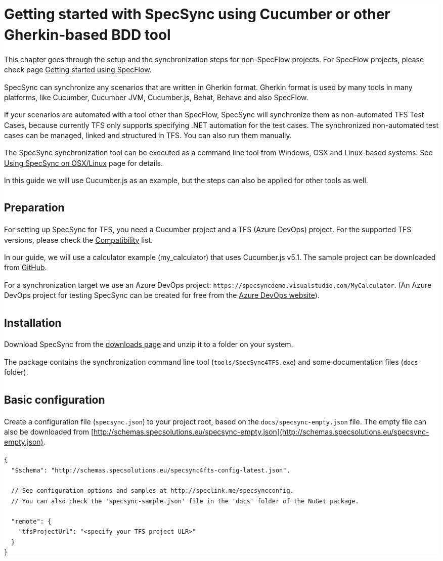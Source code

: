 # Getting started with SpecSync using Cucumber or other Gherkin-based BDD tool

This chapter goes through the setup and the synchronization steps for non-SpecFlow projects. For SpecFlow projects, please check page [Getting started using SpecFlow](getting-started-specflow.md).

SpecSync can synchronize any scenarios that are written in Gherkin format. Gherkin format is used by many tools in many platforms, like Cucumber, Cucumber JVM, Cucumber.js, Behat, Behave and also SpecFlow.

If your scenarios are automated with a tool other than SpecFlow, SpecSync will synchronize them as non-automated TFS Test Cases, because currently TFS only supports specifying .NET automation for the test cases. The synchronized non-automated test cases can be managed, linked and structured in TFS. You can also run them manually.

The SpecSync synchronization tool can be executed as a command line tool from Windows, OSX and Linux-based systems. See [Using SpecSync on OSX/Linux](using-specsync-on-osxlinux-page.md) page for details.

In this guide we will use Cucumber.js as an example, but the steps can also be applied for other tools as well.

## Preparation

For setting up SpecSync for TFS, you need a Cucumber project and a TFS (Azure DevOps) project. For the supported TFS versions, please check the [Compatibility](compatibility.md) list.

In our guide, we will use a calculator example \(my_calculator\) that uses Cucumber.js v5.1. The sample project can be downloaded from [GitHub](https://github.com/gasparnagy/specsync-basic-calculator-cucumber-js).

For a synchronization target we use an Azure DevOps project: `https://specsyncdemo.visualstudio.com/MyCalculator`. \(An Azure DevOps project for testing SpecSync can be created for free from the [Azure DevOps website](https://azure.microsoft.com/en-us/services/devops/)\).

## Installation

Download SpecSync from the [downloads page](downloads.md) and unzip it to a folder on your system.

The package contains the synchronization command line tool (`tools/SpecSync4TFS.exe`) and some documentation files (`docs` folder). 

## Basic configuration

Create a configuration file (`specsync.json`) to your project root, based on the `docs/specsync-empty.json` file. The empty file can also be downloaded from [http://schemas.specsolutions.eu/specsync-empty.json](http://schemas.specsolutions.eu/specsync-empty.json).

```
{
  "$schema": "http://schemas.specsolutions.eu/specsync4fts-config-latest.json",

  // See configuration options and samples at http://speclink.me/specsyncconfig.
  // You can also check the 'specsync-sample.json' file in the 'docs' folder of the NuGet package.

  "remote": {
    "tfsProjectUrl": "<specify your TFS project ULR>"
  }
}
```
